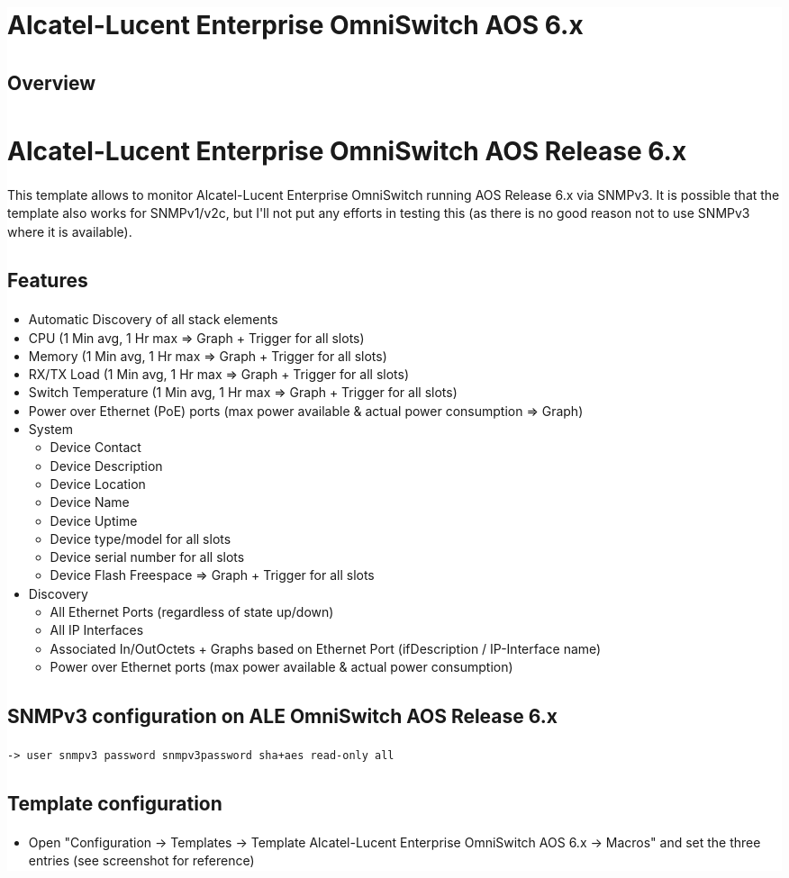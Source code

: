 # Alcatel-Lucent Enterprise OmniSwitch AOS 6.x

## Overview

**Alcatel-Lucent Enterprise OmniSwitch AOS Release 6.x**
========================================================



This template allows to monitor Alcatel-Lucent Enterprise OmniSwitch running AOS Release 6.x via SNMPv3. It is possible that the template also works for SNMPv1/v2c, but I'll not put any efforts in testing this (as there is no good reason not to use SNMPv3 where it is available).


Features
--------


* Automatic Discovery of all stack elements
* CPU (1 Min avg, 1 Hr max => Graph + Trigger for all slots)
* Memory (1 Min avg, 1 Hr max => Graph + Trigger for all slots)
* RX/TX Load (1 Min avg, 1 Hr max => Graph + Trigger for all slots)
* Switch Temperature (1 Min avg, 1 Hr max => Graph + Trigger for all slots)
* Power over Ethernet (PoE) ports (max power available & actual power consumption => Graph)
* System
	+ Device Contact
	+ Device Description
	+ Device Location
	+ Device Name
	+ Device Uptime
	+ Device type/model for all slots
	+ Device serial number for all slots
	+ Device Flash Freespace => Graph + Trigger for all slots
* Discovery
	+ All Ethernet Ports (regardless of state up/down)
	+ All IP Interfaces
	+ Associated In/OutOctets + Graphs based on Ethernet Port (ifDescription / IP-Interface name)
	+ Power over Ethernet ports (max power available & actual power consumption)


SNMPv3 configuration on ALE OmniSwitch AOS Release 6.x
------------------------------------------------------



```
-> user snmpv3 password snmpv3password sha+aes read-only all
```

Template configuration
----------------------


* Open "Configuration -> Templates -> Template Alcatel-Lucent Enterprise OmniSwitch AOS 6.x -> Macros" and set the three entries (see screenshot for reference)
